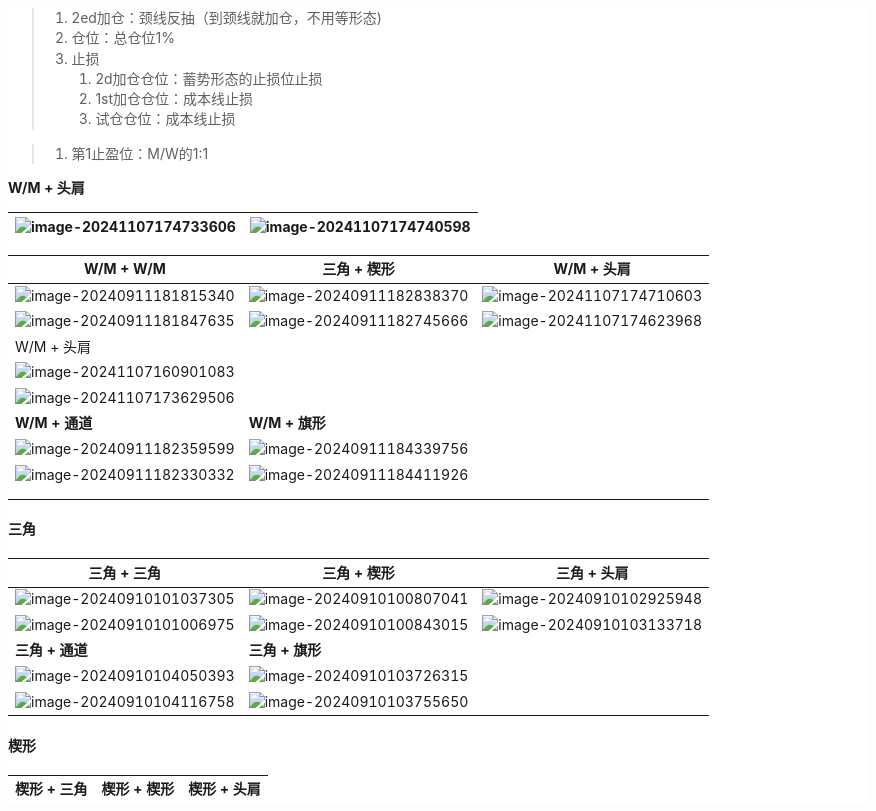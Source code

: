 > 1. 2ed加仓：颈线反抽（到颈线就加仓，不用等形态)
> 2. 仓位：总仓位1%
> 3. 止损
>    1. 2d加仓仓位：蓄势形态的止损位止损
>    2. 1st加仓仓位：成本线止损
>    3. 试仓仓位：成本线止损

> 1. 第1止盈位：M/W的1:1

**W/M + 头肩**

| ![image-20241107174733606](https://raw.githubusercontent.com/jiangsai0502/PicBedRepo/master/image-20241107174733606.png) | ![image-20241107174740598](https://raw.githubusercontent.com/jiangsai0502/PicBedRepo/master/image-20241107174740598.png) |
| ------------------------------------------------------------ | ------------------------------------------------------------ |



| W/M + W/M                                                    | 三角 + 楔形                                                  | W/M + 头肩                                                   |
| ------------------------------------------------------------ | ------------------------------------------------------------ | ------------------------------------------------------------ |
| ![image-20240911181815340](https://raw.githubusercontent.com/jiangsai0502/PicBedRepo/master/image-20240911181815340.png) | ![image-20240911182838370](https://raw.githubusercontent.com/jiangsai0502/PicBedRepo/master/image-20240911182838370.png) | ![image-20241107174710603](https://raw.githubusercontent.com/jiangsai0502/PicBedRepo/master/image-20241107174710603.png) |
| ![image-20240911181847635](https://raw.githubusercontent.com/jiangsai0502/PicBedRepo/master/image-20240911181847635.png) | ![image-20240911182745666](https://raw.githubusercontent.com/jiangsai0502/PicBedRepo/master/image-20240911182745666.png) | ![image-20241107174623968](https://raw.githubusercontent.com/jiangsai0502/PicBedRepo/master/image-20241107174623968.png) |
| W/M + 头肩                                                   |                                                              |                                                              |
| ![image-20241107160901083](https://raw.githubusercontent.com/jiangsai0502/PicBedRepo/master/image-20241107160901083.png) |                                                              |                                                              |
| ![image-20241107173629506](https://raw.githubusercontent.com/jiangsai0502/PicBedRepo/master/image-20241107173629506.png) |                                                              |                                                              |
| **W/M + 通道**                                               | **W/M + 旗形**                                               |                                                              |
| ![image-20240911182359599](https://raw.githubusercontent.com/jiangsai0502/PicBedRepo/master/image-20240911182359599.png) | ![image-20240911184339756](https://raw.githubusercontent.com/jiangsai0502/PicBedRepo/master/image-20240911184339756.png) |                                                              |
| ![image-20240911182330332](https://raw.githubusercontent.com/jiangsai0502/PicBedRepo/master/image-20240911182330332.png) | ![image-20240911184411926](https://raw.githubusercontent.com/jiangsai0502/PicBedRepo/master/image-20240911184411926.png) |                                                              |
|                                                              |                                                              |                                                              |
|                                                              |                                                              |                                                              |

#### 三角

| 三角 + 三角                                                  | 三角 + 楔形                                                  | 三角 + 头肩                                                  |
| ------------------------------------------------------------ | ------------------------------------------------------------ | ------------------------------------------------------------ |
| ![image-20240910101037305](https://raw.githubusercontent.com/jiangsai0502/PicBedRepo/master/image-20240910101037305.png) | ![image-20240910100807041](https://raw.githubusercontent.com/jiangsai0502/PicBedRepo/master/image-20240910100807041.png) | ![image-20240910102925948](https://raw.githubusercontent.com/jiangsai0502/PicBedRepo/master/image-20240910102925948.png) |
| ![image-20240910101006975](https://raw.githubusercontent.com/jiangsai0502/PicBedRepo/master/image-20240910101006975.png) | ![image-20240910100843015](https://raw.githubusercontent.com/jiangsai0502/PicBedRepo/master/image-20240910100843015.png) | ![image-20240910103133718](https://raw.githubusercontent.com/jiangsai0502/PicBedRepo/master/image-20240910103133718.png) |
| **三角 + 通道**                                              | **三角 + 旗形**                                              |                                                              |
| ![image-20240910104050393](https://raw.githubusercontent.com/jiangsai0502/PicBedRepo/master/image-20240910104050393.png) | ![image-20240910103726315](https://raw.githubusercontent.com/jiangsai0502/PicBedRepo/master/image-20240910103726315.png) |                                                              |
| ![image-20240910104116758](https://raw.githubusercontent.com/jiangsai0502/PicBedRepo/master/image-20240910104116758.png) | ![image-20240910103755650](https://raw.githubusercontent.com/jiangsai0502/PicBedRepo/master/image-20240910103755650.png) |                                                              |

#### 楔形

| 楔形 + 三角                                                  | 楔形 + 楔形                                                  | 楔形 + 头肩                                                  |
| ------------------------------------------------------------ | ------------------------------------------------------------ | ------------------------------------------------------------ |